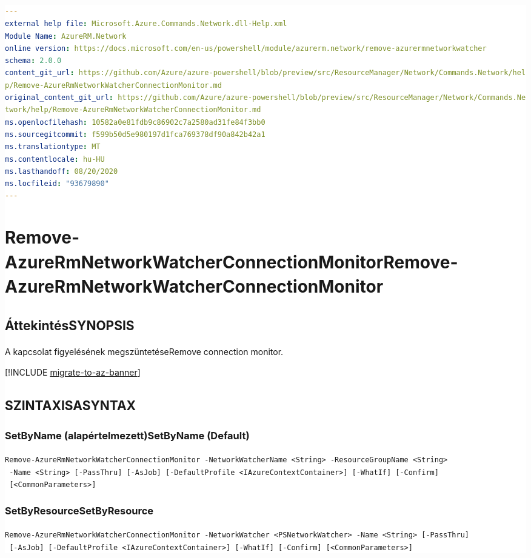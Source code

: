 ```yaml
---
external help file: Microsoft.Azure.Commands.Network.dll-Help.xml
Module Name: AzureRM.Network
online version: https://docs.microsoft.com/en-us/powershell/module/azurerm.network/remove-azurermnetworkwatcher
schema: 2.0.0
content_git_url: https://github.com/Azure/azure-powershell/blob/preview/src/ResourceManager/Network/Commands.Network/help/Remove-AzureRmNetworkWatcherConnectionMonitor.md
original_content_git_url: https://github.com/Azure/azure-powershell/blob/preview/src/ResourceManager/Network/Commands.Network/help/Remove-AzureRmNetworkWatcherConnectionMonitor.md
ms.openlocfilehash: 10582a0e81fdb9c86902c7a2580ad31fe84f3bb0
ms.sourcegitcommit: f599b50d5e980197d1fca769378df90a842b42a1
ms.translationtype: MT
ms.contentlocale: hu-HU
ms.lasthandoff: 08/20/2020
ms.locfileid: "93679890"
---
```

# <span data-ttu-id="82ed8-101">Remove-AzureRmNetworkWatcherConnectionMonitor</span><span class="sxs-lookup"><span data-stu-id="82ed8-101">Remove-AzureRmNetworkWatcherConnectionMonitor</span></span>

## <span data-ttu-id="82ed8-102">Áttekintés</span><span class="sxs-lookup"><span data-stu-id="82ed8-102">SYNOPSIS</span></span>
<span data-ttu-id="82ed8-103">A kapcsolat figyelésének megszüntetése</span><span class="sxs-lookup"><span data-stu-id="82ed8-103">Remove connection monitor.</span></span>

[!INCLUDE [migrate-to-az-banner](../../includes/migrate-to-az-banner.md)]

## <span data-ttu-id="82ed8-104">SZINTAXISA</span><span class="sxs-lookup"><span data-stu-id="82ed8-104">SYNTAX</span></span>

### <span data-ttu-id="82ed8-105">SetByName (alapértelmezett)</span><span class="sxs-lookup"><span data-stu-id="82ed8-105">SetByName (Default)</span></span>
```
Remove-AzureRmNetworkWatcherConnectionMonitor -NetworkWatcherName <String> -ResourceGroupName <String>
 -Name <String> [-PassThru] [-AsJob] [-DefaultProfile <IAzureContextContainer>] [-WhatIf] [-Confirm]
 [<CommonParameters>]
```

### <span data-ttu-id="82ed8-106">SetByResource</span><span class="sxs-lookup"><span data-stu-id="82ed8-106">SetByResource</span></span>
```
Remove-AzureRmNetworkWatcherConnectionMonitor -NetworkWatcher <PSNetworkWatcher> -Name <String> [-PassThru]
 [-AsJob] [-DefaultProfile <IAzureContextContainer>] [-WhatIf] [-Confirm] [<CommonParameters>]
```
